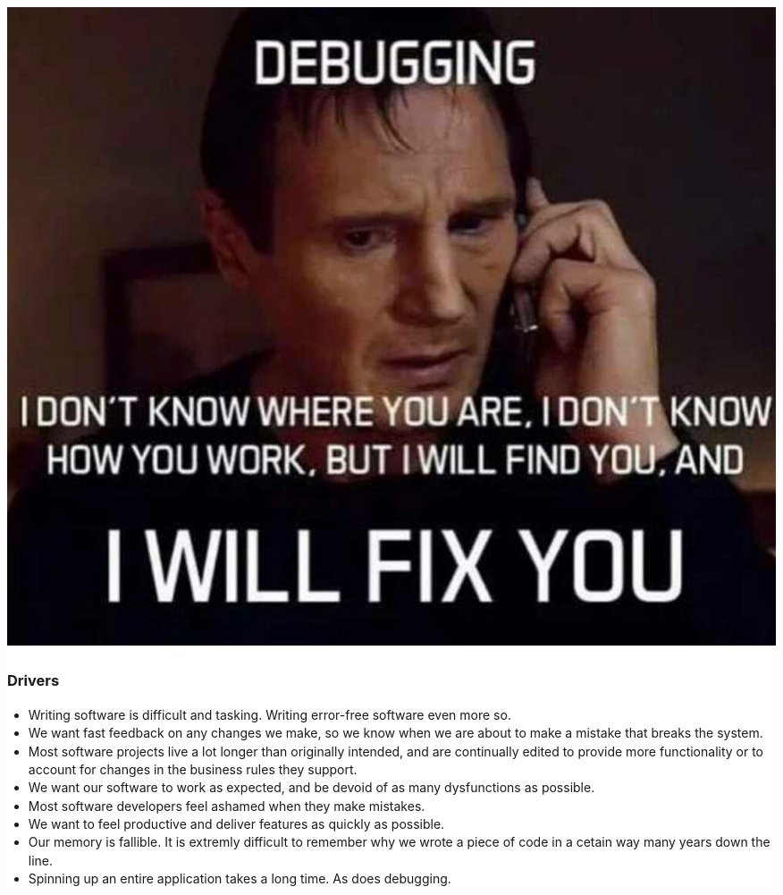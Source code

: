 ![Hunting bugs ><](./debugging.jpg ':size=420')

### Drivers

* Writing software is difficult and tasking. Writing error-free software even more so.
* We want fast feedback on any changes we make, so we know when we are about to make a mistake that breaks the system.
* Most software projects live a lot longer than originally intended, and are continually edited to provide more functionality or to account for
  changes in the business rules they support.
* We want our software to work as expected, and be devoid of as many dysfunctions as possible.
* Most software developers feel ashamed when they make mistakes.
* We want to feel productive and deliver features as quickly as possible.
* Our memory is fallible. It is extremly difficult to remember why we wrote a piece of code in a cetain way many years down the line.
* Spinning up an entire application takes a long time. As does debugging.
